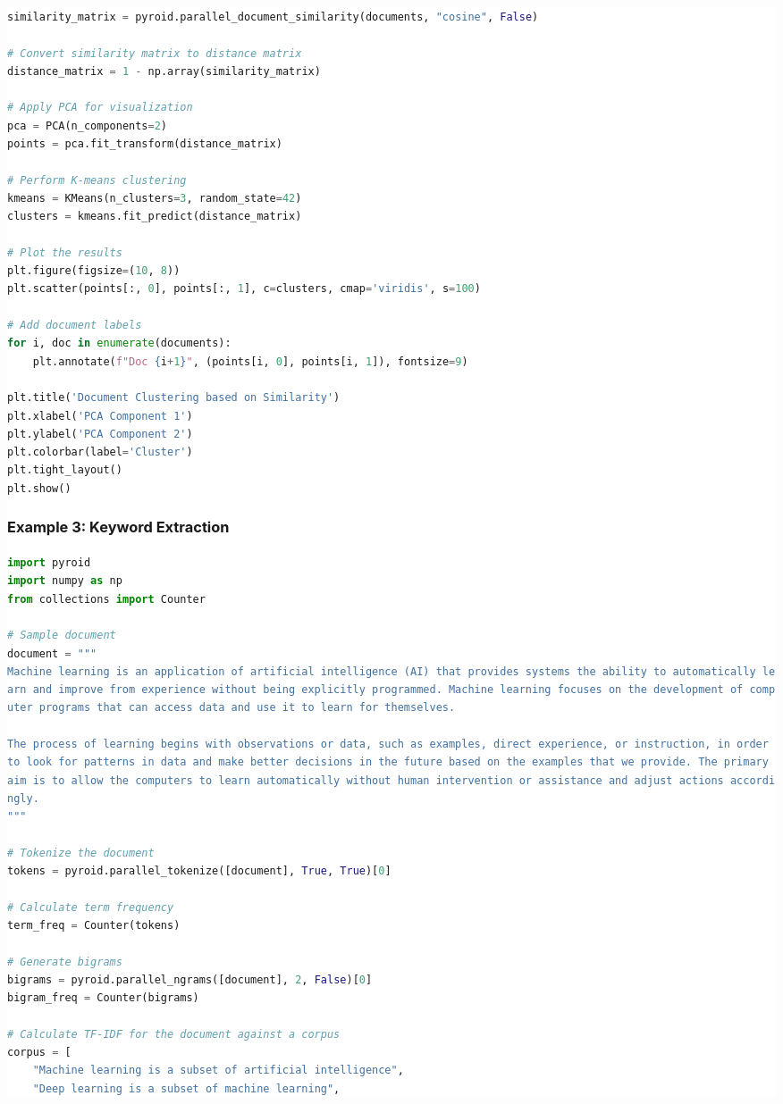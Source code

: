 ```python
similarity_matrix = pyroid.parallel_document_similarity(documents, "cosine", False)

# Convert similarity matrix to distance matrix
distance_matrix = 1 - np.array(similarity_matrix)

# Apply PCA for visualization
pca = PCA(n_components=2)
points = pca.fit_transform(distance_matrix)

# Perform K-means clustering
kmeans = KMeans(n_clusters=3, random_state=42)
clusters = kmeans.fit_predict(distance_matrix)

# Plot the results
plt.figure(figsize=(10, 8))
plt.scatter(points[:, 0], points[:, 1], c=clusters, cmap='viridis', s=100)

# Add document labels
for i, doc in enumerate(documents):
    plt.annotate(f"Doc {i+1}", (points[i, 0], points[i, 1]), fontsize=9)

plt.title('Document Clustering based on Similarity')
plt.xlabel('PCA Component 1')
plt.ylabel('PCA Component 2')
plt.colorbar(label='Cluster')
plt.tight_layout()
plt.show()
```

### Example 3: Keyword Extraction

```python
import pyroid
import numpy as np
from collections import Counter

# Sample document
document = """
Machine learning is an application of artificial intelligence (AI) that provides systems the ability to automatically learn and improve from experience without being explicitly programmed. Machine learning focuses on the development of computer programs that can access data and use it to learn for themselves.

The process of learning begins with observations or data, such as examples, direct experience, or instruction, in order to look for patterns in data and make better decisions in the future based on the examples that we provide. The primary aim is to allow the computers to learn automatically without human intervention or assistance and adjust actions accordingly.
"""

# Tokenize the document
tokens = pyroid.parallel_tokenize([document], True, True)[0]

# Calculate term frequency
term_freq = Counter(tokens)

# Generate bigrams
bigrams = pyroid.parallel_ngrams([document], 2, False)[0]
bigram_freq = Counter(bigrams)

# Calculate TF-IDF for the document against a corpus
corpus = [
    "Machine learning is a subset of artificial intelligence",
    "Deep learning is a subset of machine learning",
```